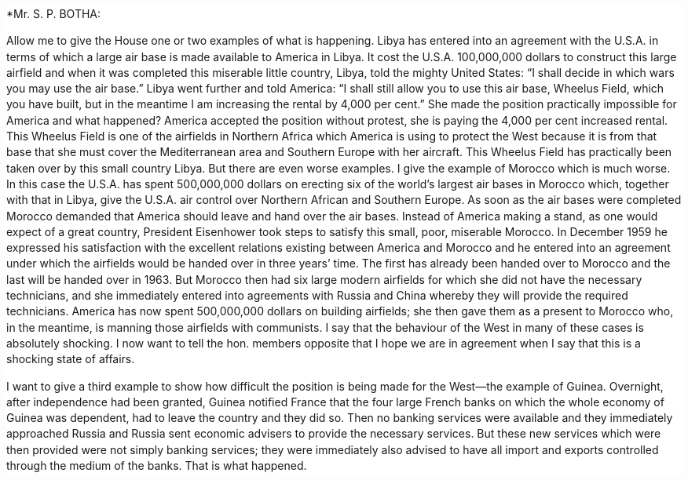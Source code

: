 </speech>

<speech by="#botha">

<from>*Mr. <person refersTo="hansard_za">S. P. BOTHA</person>:</from>

<p>Allow me to give the House one or two examples of what is happening. Libya has entered into an agreement with the U.S.A. in terms of which a large air base is made available to America in Libya. It cost the U.S.A. 100,000,000 dollars to construct this large airfield and when it was completed this miserable little country, Libya, told the mighty United States: &#x201C;I shall decide in which wars you may use the air base.&#x201D; Libya went further and told America: &#x201C;I shall still allow you to use this air base, Wheelus Field, which you have built, but in the meantime I am increasing the rental by 4,000 per cent.&#x201D; She made the position practically impossible for America and what happened&#x003F; America accepted the position without protest, she is paying the 4,000 per cent increased rental. This Wheelus Field is one of the airfields in Northern Africa which America is using to protect <span class="col_2365-2366" refersTo="page_1198"/>the West because it is from that base that she must cover the Mediterranean area and Southern Europe with her aircraft. This Wheelus Field has practically been taken over by this small country Libya. But there are even worse examples. I give the example of Morocco which is much worse. In this case the U.S.A. has spent 500,000,000 dollars on erecting six of the world&#x2019;s largest air bases in Morocco which, together with that in Libya, give the U.S.A. air control over Northern African and Southern Europe. As soon as the air bases were completed Morocco demanded that America should leave and hand over the air bases. Instead of America making a stand, as one would expect of a great country, President Eisenhower took steps to satisfy this small, poor, miserable Morocco. In December 1959 he expressed his satisfaction with the excellent relations existing between America and Morocco and he entered into an agreement under which the airfields would be handed over in three years&#x2019; time. The first has already been handed over to Morocco and the last will be handed over in 1963. But Morocco then had six large modern airfields for which she did not have the necessary technicians, and she immediately entered into agreements with Russia and China whereby they will provide the required technicians. America has now spent 500,000,000 dollars on building airfields; she then gave them as a present to Morocco who, in the meantime, is manning those airfields with communists. I say that the behaviour of the West in many of these cases is absolutely shocking. I now want to tell the hon. members opposite that I hope we are in agreement when I say that this is a shocking state of affairs.</p>

<p>I want to give a third example to show how difficult the position is being made for the West&#x2014;the example of Guinea. Overnight, after independence had been granted, Guinea notified France that the four large French banks on which the whole economy of Guinea was dependent, had to leave the country and they did so. Then no banking services were available and they immediately approached Russia and Russia sent economic advisers to provide the necessary services. But these new services which were then provided were not simply banking services; they were immediately also advised to have all import and exports controlled through the medium of the banks. That is what happened.</p>
